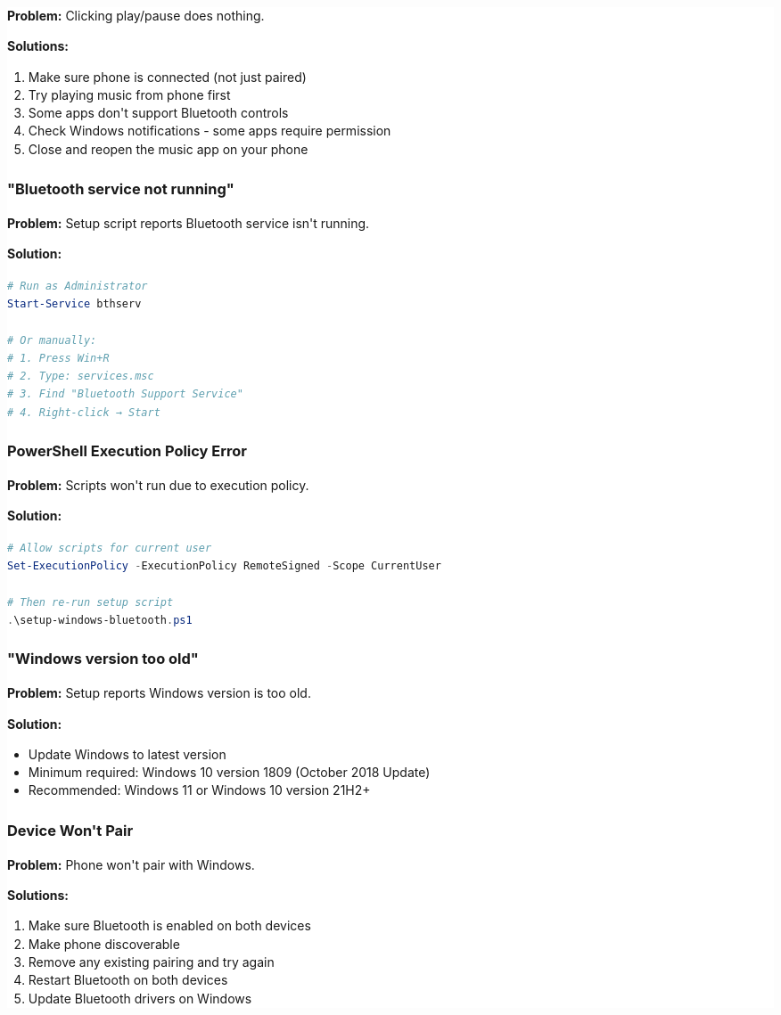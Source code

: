 **Problem:** Clicking play/pause does nothing.

**Solutions:**
1. Make sure phone is connected (not just paired)
2. Try playing music from phone first
3. Some apps don't support Bluetooth controls
4. Check Windows notifications - some apps require permission
5. Close and reopen the music app on your phone

### "Bluetooth service not running"

**Problem:** Setup script reports Bluetooth service isn't running.

**Solution:**
```powershell
# Run as Administrator
Start-Service bthserv

# Or manually:
# 1. Press Win+R
# 2. Type: services.msc
# 3. Find "Bluetooth Support Service"
# 4. Right-click → Start
```

### PowerShell Execution Policy Error

**Problem:** Scripts won't run due to execution policy.

**Solution:**
```powershell
# Allow scripts for current user
Set-ExecutionPolicy -ExecutionPolicy RemoteSigned -Scope CurrentUser

# Then re-run setup script
.\setup-windows-bluetooth.ps1
```

### "Windows version too old"

**Problem:** Setup reports Windows version is too old.

**Solution:**
- Update Windows to latest version
- Minimum required: Windows 10 version 1809 (October 2018 Update)
- Recommended: Windows 11 or Windows 10 version 21H2+

### Device Won't Pair

**Problem:** Phone won't pair with Windows.

**Solutions:**
1. Make sure Bluetooth is enabled on both devices
2. Make phone discoverable
3. Remove any existing pairing and try again
4. Restart Bluetooth on both devices
5. Update Bluetooth drivers on Windows
